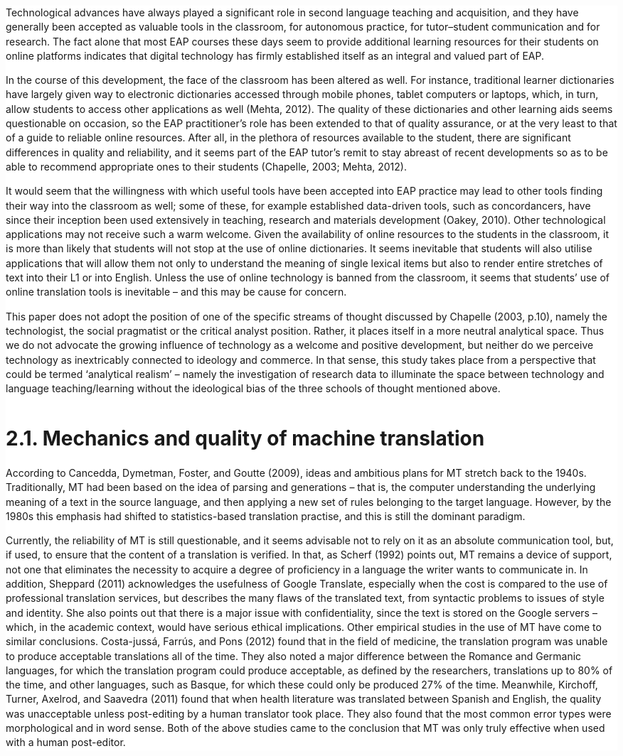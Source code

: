 Technological advances have always played a significant role in second language teaching and acquisition, and they have generally been accepted as valuable tools in the classroom, for autonomous practice, for tutor–student communication and for research. The fact alone that most EAP courses these days seem to provide additional learning resources for their students on online platforms indicates that digital technology has firmly established itself as an integral and valued part of EAP.

In the course of this development, the face of the classroom has been altered as well. For instance, traditional learner dictionaries have largely given way to electronic dictionaries accessed through mobile phones, tablet computers or laptops, which, in turn, allow students to access other applications as well (Mehta, 2012). The quality of these dictionaries and other learning aids seems questionable on occasion, so the EAP practitioner’s role has been extended to that of quality assurance, or at the very least to that of a guide to reliable online resources. After all, in the plethora of resources available to the student, there are significant differences in quality and reliability, and it seems part of the EAP tutor’s remit to stay abreast of recent developments so as to be able to recommend appropriate ones to their students (Chapelle, 2003; Mehta, 2012).

It would seem that the willingness with which useful tools have been accepted into EAP practice may lead to other tools finding their way into the classroom as well; some of these, for example established data-driven tools, such as concordancers, have since their inception been used extensively in teaching, research and materials development (Oakey, 2010). Other technological applications may not receive such a warm welcome. Given the availability of online resources to the students in the classroom, it is more than likely that students will not stop at the use of online dictionaries. It seems inevitable that students will also utilise applications that will allow them not only to understand the meaning of single lexical items but also to render entire stretches of text into their L1 or into English. Unless the use of online technology is banned from the classroom, it seems that students’ use of online translation tools is inevitable – and this may be cause for concern.

This paper does not adopt the position of one of the specific streams of thought discussed by Chapelle (2003, p.10), namely the technologist, the social pragmatist or the critical analyst position. Rather, it places itself in a more neutral analytical space. Thus we do not advocate the growing influence of technology as a welcome and positive development, but neither do we perceive technology as inextricably connected to ideology and commerce. In that sense, this study takes place from a perspective that could be termed ‘analytical realism’ – namely the investigation of research data to illuminate the space between technology and language teaching/learning without the ideological bias of the three schools of thought mentioned above.

# 2.1. Mechanics and quality of machine translation

According to Cancedda, Dymetman, Foster, and Goutte (2009), ideas and ambitious plans for MT stretch back to the 1940s. Traditionally, MT had been based on the idea of parsing and generations – that is, the computer understanding the underlying meaning of a text in the source language, and then applying a new set of rules belonging to the target language. However, by the 1980s this emphasis had shifted to statistics-based translation practise, and this is still the dominant paradigm.

Currently, the reliability of MT is still questionable, and it seems advisable not to rely on it as an absolute communication tool, but, if used, to ensure that the content of a translation is verified. In that, as Scherf (1992) points out, MT remains a device of support, not one that eliminates the necessity to acquire a degree of proficiency in a language the writer wants to communicate in. In addition, Sheppard (2011) acknowledges the usefulness of Google Translate, especially when the cost is compared to the use of professional translation services, but describes the many flaws of the translated text, from syntactic problems to issues of style and identity. She also points out that there is a major issue with confidentiality, since the text is stored on the Google servers – which, in the academic context, would have serious ethical implications. Other empirical studies in the use of MT have come to similar conclusions. Costa-jussá, Farrús, and Pons (2012) found that in the field of medicine, the translation program was unable to produce acceptable translations all of the time. They also noted a major difference between the Romance and Germanic languages, for which the translation program could produce acceptable, as defined by the researchers, translations up to $8 0 \%$ of the time, and other languages, such as Basque, for which these could only be produced $2 7 \%$ of the time. Meanwhile, Kirchoff, Turner, Axelrod, and Saavedra (2011) found that when health literature was translated between Spanish and English, the quality was unacceptable unless post-editing by a human translator took place. They also found that the most common error types were morphological and in word sense. Both of the above studies came to the conclusion that MT was only truly effective when used with a human post-editor.
